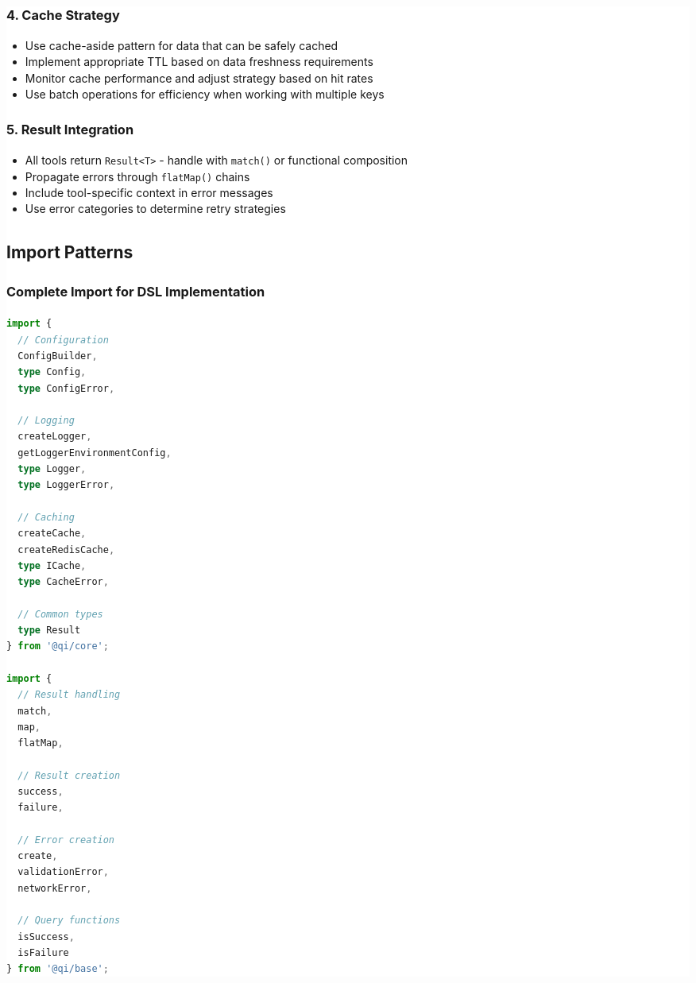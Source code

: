 ### 4. Cache Strategy
- Use cache-aside pattern for data that can be safely cached
- Implement appropriate TTL based on data freshness requirements
- Monitor cache performance and adjust strategy based on hit rates
- Use batch operations for efficiency when working with multiple keys

### 5. Result<T> Integration
- All tools return `Result<T>` - handle with `match()` or functional composition
- Propagate errors through `flatMap()` chains
- Include tool-specific context in error messages
- Use error categories to determine retry strategies

## Import Patterns

### Complete Import for DSL Implementation

```typescript
import {
  // Configuration
  ConfigBuilder,
  type Config,
  type ConfigError,
  
  // Logging
  createLogger,
  getLoggerEnvironmentConfig,
  type Logger,
  type LoggerError,
  
  // Caching
  createCache,
  createRedisCache,
  type ICache,
  type CacheError,
  
  // Common types
  type Result
} from '@qi/core';

import {
  // Result handling
  match,
  map,
  flatMap,
  
  // Result creation
  success,
  failure,
  
  // Error creation
  create,
  validationError,
  networkError,
  
  // Query functions
  isSuccess,
  isFailure
} from '@qi/base';
```

